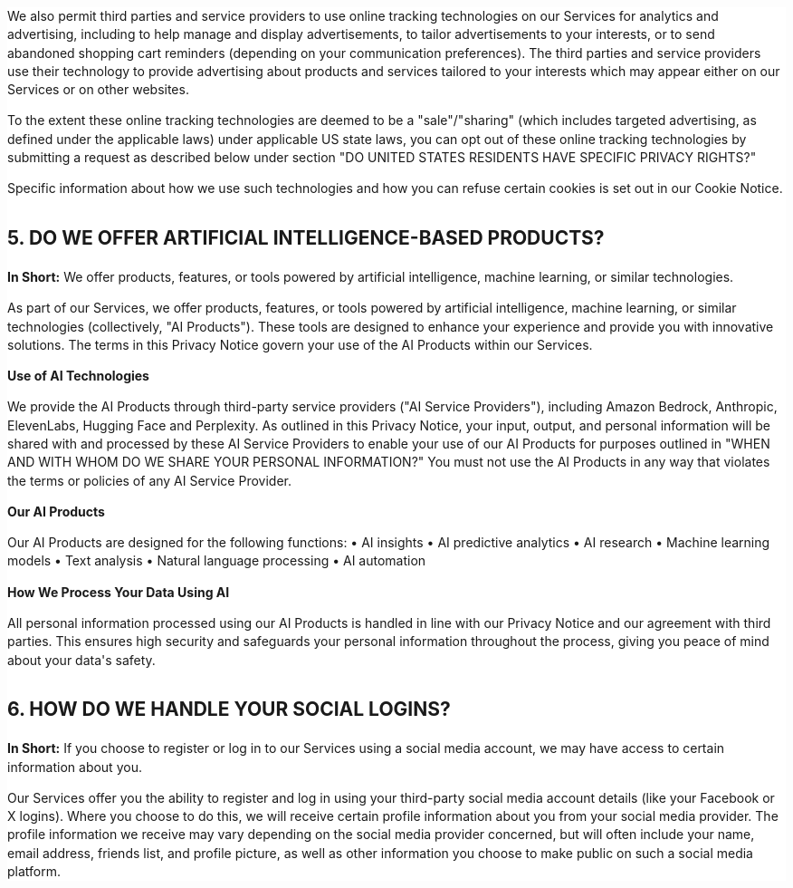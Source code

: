 We also permit third parties and service providers to use online tracking technologies on our Services for analytics and advertising, including to help manage and display advertisements, to tailor advertisements to your interests, or to send abandoned shopping cart reminders (depending on your communication preferences). The third parties and service providers use their technology to provide advertising about products and services tailored to your interests which may appear either on our Services or on other websites.

To the extent these online tracking technologies are deemed to be a "sale"/"sharing" (which includes targeted advertising, as defined under the applicable laws) under applicable US state laws, you can opt out of these online tracking technologies by submitting a request as described below under section "DO UNITED STATES RESIDENTS HAVE SPECIFIC PRIVACY RIGHTS?"

Specific information about how we use such technologies and how you can refuse certain cookies is set out in our Cookie Notice.

## **5\. DO WE OFFER ARTIFICIAL INTELLIGENCE-BASED PRODUCTS?**

**In Short:** We offer products, features, or tools powered by artificial intelligence, machine learning, or similar technologies.

As part of our Services, we offer products, features, or tools powered by artificial intelligence, machine learning, or similar technologies (collectively, "AI Products"). These tools are designed to enhance your experience and provide you with innovative solutions. The terms in this Privacy Notice govern your use of the AI Products within our Services.

**Use of AI Technologies**

We provide the AI Products through third-party service providers ("AI Service Providers"), including Amazon Bedrock, Anthropic, ElevenLabs, Hugging Face and Perplexity. As outlined in this Privacy Notice, your input, output, and personal information will be shared with and processed by these AI Service Providers to enable your use of our AI Products for purposes outlined in "WHEN AND WITH WHOM DO WE SHARE YOUR PERSONAL INFORMATION?" You must not use the AI Products in any way that violates the terms or policies of any AI Service Provider.

**Our AI Products**

Our AI Products are designed for the following functions: • AI insights • AI predictive analytics • AI research • Machine learning models • Text analysis • Natural language processing • AI automation

**How We Process Your Data Using AI**

All personal information processed using our AI Products is handled in line with our Privacy Notice and our agreement with third parties. This ensures high security and safeguards your personal information throughout the process, giving you peace of mind about your data's safety.

## **6\. HOW DO WE HANDLE YOUR SOCIAL LOGINS?**

**In Short:** If you choose to register or log in to our Services using a social media account, we may have access to certain information about you.

Our Services offer you the ability to register and log in using your third-party social media account details (like your Facebook or X logins). Where you choose to do this, we will receive certain profile information about you from your social media provider. The profile information we receive may vary depending on the social media provider concerned, but will often include your name, email address, friends list, and profile picture, as well as other information you choose to make public on such a social media platform.

